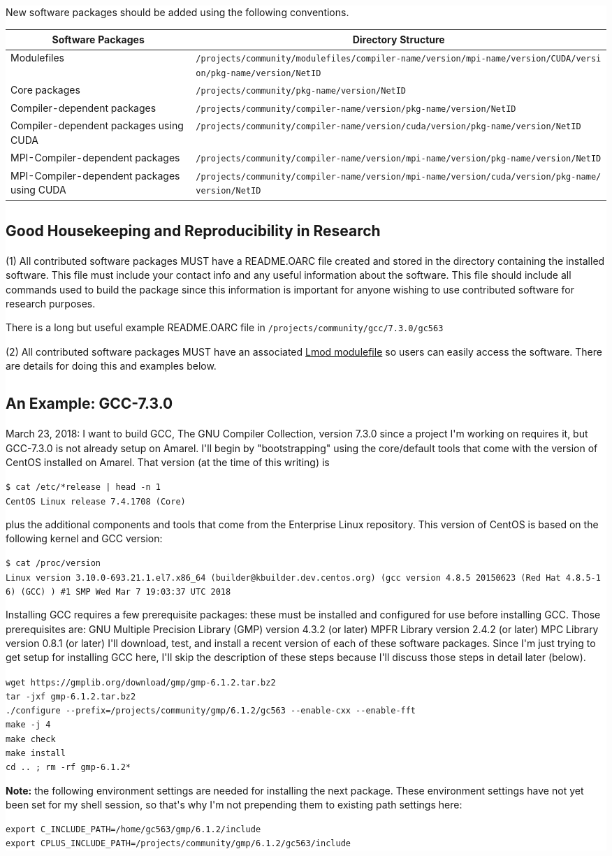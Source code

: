 New software packages should be added using the following conventions.

Software Packages| Directory Structure
---|---
Modulefiles|  `/projects/community/modulefiles/compiler-name/version/mpi-name/version/CUDA/version/pkg-name/version/NetID`
Core packages| `/projects/community/pkg-name/version/NetID`
Compiler-dependent packages|  `/projects/community/compiler-name/version/pkg-name/version/NetID`
Compiler-dependent packages using CUDA|`/projects/community/compiler-name/version/cuda/version/pkg-name/version/NetID`
MPI-Compiler-dependent packages|`/projects/community/compiler-name/version/mpi-name/version/pkg-name/version/NetID`
MPI-Compiler-dependent packages using CUDA|`/projects/community/compiler-name/version/mpi-name/version/cuda/version/pkg-name/version/NetID`

## Good Housekeeping and Reproducibility in Research
 
(1) All contributed software packages MUST have a README.OARC file created and stored in the directory containing the installed software. This file must include your contact info and any useful information about the software. This file should include all commands used to build the package since this information is important for anyone wishing to use contributed software for research purposes.

There is a long but useful example README.OARC file in `/projects/community/gcc/7.3.0/gc563`

(2) All contributed software packages MUST have an associated [Lmod modulefile](http://lmod.readthedocs.io/en/latest) so users can easily access the software. There are details for doing this and examples below.

## An Example: GCC-7.3.0

March 23, 2018: I want to build GCC, The GNU Compiler Collection, version 7.3.0 since a project I'm working on requires it, but GCC-7.3.0 is not already setup on Amarel. I'll begin by "bootstrapping" using the core/default tools that come with the version of CentOS installed on Amarel. That version (at the time of this writing) is
```
$ cat /etc/*release | head -n 1
CentOS Linux release 7.4.1708 (Core)
```
plus the additional components and tools that come from the Enterprise Linux repository. This version of CentOS is based on the following kernel and GCC version:
```
$ cat /proc/version
Linux version 3.10.0-693.21.1.el7.x86_64 (builder@kbuilder.dev.centos.org) (gcc version 4.8.5 20150623 (Red Hat 4.8.5-16) (GCC) ) #1 SMP Wed Mar 7 19:03:37 UTC 2018
```
Installing GCC requires a few prerequisite packages: these must be installed and configured for use before installing GCC. Those prerequisites are: GNU Multiple Precision Library (GMP) version 4.3.2 (or later) MPFR Library version 2.4.2 (or later) MPC Library version 0.8.1 (or later) I'll download, test, and install a recent version of each of these software packages. Since I'm just trying to get setup for installing GCC here, I'll skip the description of these steps because I'll discuss those steps in detail later (below).
```
wget https://gmplib.org/download/gmp/gmp-6.1.2.tar.bz2
tar -jxf gmp-6.1.2.tar.bz2
./configure --prefix=/projects/community/gmp/6.1.2/gc563 --enable-cxx --enable-fft
make -j 4
make check
make install
cd .. ; rm -rf gmp-6.1.2*
```
**Note:** the following environment settings are needed for installing the next package. These environment settings have not yet been set for my shell session, so that's why I'm not prepending them to existing path settings here:
```
export C_INCLUDE_PATH=/home/gc563/gmp/6.1.2/include
export CPLUS_INCLUDE_PATH=/projects/community/gmp/6.1.2/gc563/include
```